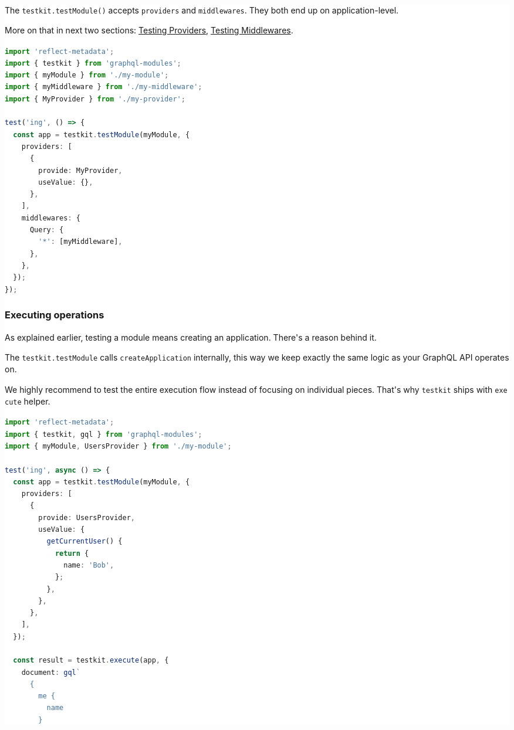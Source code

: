 The `testkit.testModule()` accepts `providers` and `middlewares`. They both end up on application-level.

More on that in next two sections: [Testing Providers](#testing-providers), [Testing Middlewares](#testing-middlewares).

```typescript
import 'reflect-metadata';
import { testkit } from 'graphql-modules';
import { myModule } from './my-module';
import { myMiddleware } from './my-middleware';
import { MyProvider } from './my-provider';

test('ing', () => {
  const app = testkit.testModule(myModule, {
    providers: [
      {
        provide: MyProvider,
        useValue: {},
      },
    ],
    middlewares: {
      Query: {
        '*': [myMiddleware],
      },
    },
  });
});
```

### Executing operations

As explained earlier, testing a module means creating an application. There's a reason behind it.

The `testkit.testModule` calls `createApplication` internally, this way we keep exactly the same logic as your GraphQL API operates on.

We highly recommend to test the entire execution flow instead of focusing on individual pieces. That's why `testkit` ships with `execute` helper.

```typescript
import 'reflect-metadata';
import { testkit, gql } from 'graphql-modules';
import { myModule, UsersProvider } from './my-module';

test('ing', async () => {
  const app = testkit.testModule(myModule, {
    providers: [
      {
        provide: UsersProvider,
        useValue: {
          getCurrentUser() {
            return {
              name: 'Bob',
            };
          },
        },
      },
    ],
  });

  const result = testkit.execute(app, {
    document: gql`
      {
        me {
          name
        }
```